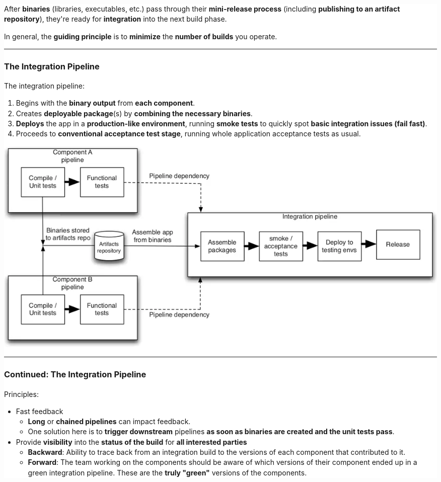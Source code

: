 &shy;After **binaries** (libraries, executables, etc.) pass through their **mini-release process** (including **publishing to an artifact repository**), they're ready for **integration** into the next build phase.

&shy;In general, the **guiding principle** is to **minimize** the **number of builds** you operate.

------
### The Integration Pipeline
The integration pipeline:
1. &shy;Begins with the **binary output** from **each component**.
2. &shy;Creates **deployable package**(s) by **combining the necessary binaries**.
3. &shy;**Deploys** the app in a **production-like environment**, running **smoke tests** to quickly spot **basic integration issues (fail fast)**.
4. &shy;Proceeds to **conventional acceptance test stage**, running whole application acceptance tests as usual.

<img src="assets/integration-pipeline.webp" width="1000">

------
### Continued: The Integration Pipeline
Principles:
- Fast feedback
  - **Long** or **chained pipelines** can impact feedback.
  - One solution here is to **trigger downstream** pipelines **as soon as binaries are created and the unit tests pass**.
- &shy;Provide **visibility** into the **status of the build** for **all interested parties**
  - **Backward**: Ability to trace back from an integration build to the versions of each component that contributed to it.
  - **Forward**: The team working on the components should be aware of which versions of their component ended up in a green integration pipeline. These are the **truly "green"** versions of the components.
